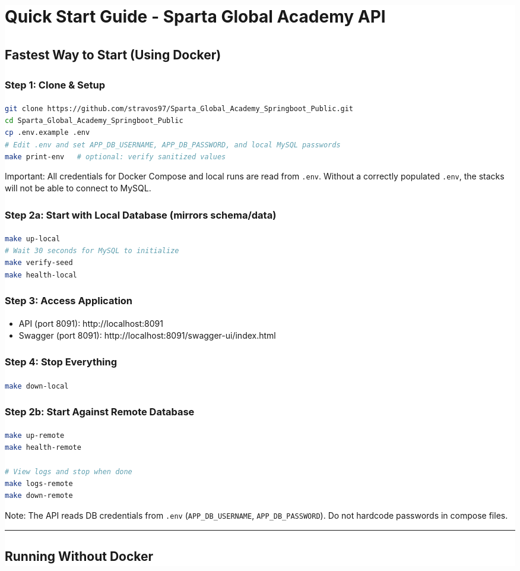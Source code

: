# Quick Start Guide - Sparta Global Academy API

## Fastest Way to Start (Using Docker)

### Step 1: Clone & Setup
```bash
git clone https://github.com/stravos97/Sparta_Global_Academy_Springboot_Public.git
cd Sparta_Global_Academy_Springboot_Public
cp .env.example .env
# Edit .env and set APP_DB_USERNAME, APP_DB_PASSWORD, and local MySQL passwords
make print-env   # optional: verify sanitized values
```

Important: All credentials for Docker Compose and local runs are read from `.env`. Without a correctly populated `.env`, the stacks will not be able to connect to MySQL.

### Step 2a: Start with Local Database (mirrors schema/data)
```bash
make up-local
# Wait 30 seconds for MySQL to initialize
make verify-seed
make health-local
```

### Step 3: Access Application
- API (port 8091): http://localhost:8091
- Swagger (port 8091): http://localhost:8091/swagger-ui/index.html

### Step 4: Stop Everything
```bash
make down-local
```

### Step 2b: Start Against Remote Database
```bash
make up-remote
make health-remote

# View logs and stop when done
make logs-remote
make down-remote
```

Note: The API reads DB credentials from `.env` (`APP_DB_USERNAME`, `APP_DB_PASSWORD`). Do not hardcode passwords in compose files.

---

## Running Without Docker

